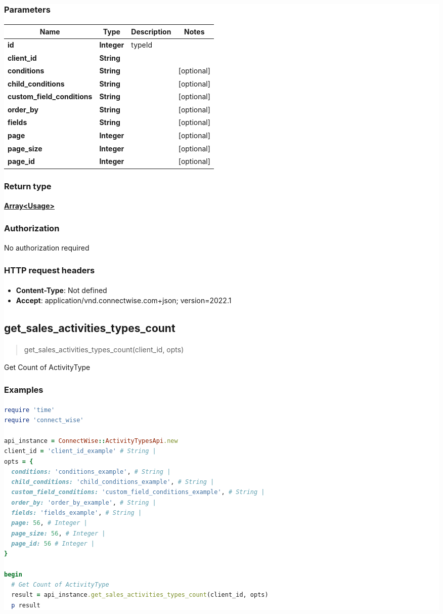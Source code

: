 ### Parameters

| Name | Type | Description | Notes |
| ---- | ---- | ----------- | ----- |
| **id** | **Integer** | typeId |  |
| **client_id** | **String** |  |  |
| **conditions** | **String** |  | [optional] |
| **child_conditions** | **String** |  | [optional] |
| **custom_field_conditions** | **String** |  | [optional] |
| **order_by** | **String** |  | [optional] |
| **fields** | **String** |  | [optional] |
| **page** | **Integer** |  | [optional] |
| **page_size** | **Integer** |  | [optional] |
| **page_id** | **Integer** |  | [optional] |

### Return type

[**Array&lt;Usage&gt;**](Usage.md)

### Authorization

No authorization required

### HTTP request headers

- **Content-Type**: Not defined
- **Accept**: application/vnd.connectwise.com+json; version=2022.1


## get_sales_activities_types_count

> <Count> get_sales_activities_types_count(client_id, opts)

Get Count of ActivityType

### Examples

```ruby
require 'time'
require 'connect_wise'

api_instance = ConnectWise::ActivityTypesApi.new
client_id = 'client_id_example' # String | 
opts = {
  conditions: 'conditions_example', # String | 
  child_conditions: 'child_conditions_example', # String | 
  custom_field_conditions: 'custom_field_conditions_example', # String | 
  order_by: 'order_by_example', # String | 
  fields: 'fields_example', # String | 
  page: 56, # Integer | 
  page_size: 56, # Integer | 
  page_id: 56 # Integer | 
}

begin
  # Get Count of ActivityType
  result = api_instance.get_sales_activities_types_count(client_id, opts)
  p result
```